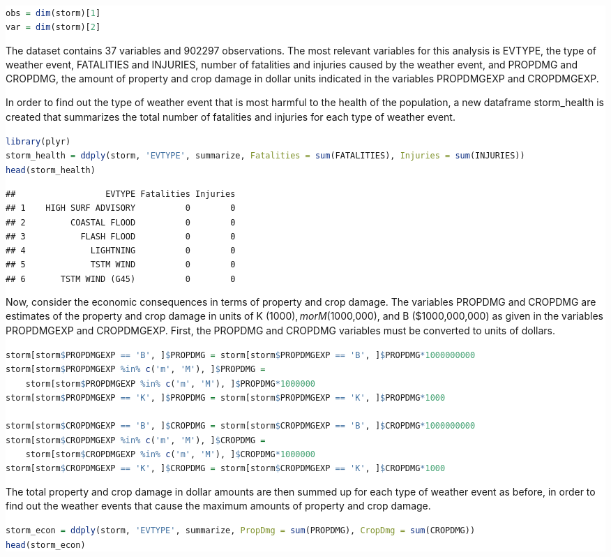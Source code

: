 
```r
obs = dim(storm)[1]
var = dim(storm)[2]
```

The dataset contains 37 variables and 902297 observations. The most relevant variables for this analysis is EVTYPE, the type of weather event, FATALITIES and INJURIES, number of fatalities and injuries caused by the weather event, and PROPDMG and CROPDMG, the amount of property and crop damage in dollar units indicated in the variables PROPDMGEXP and CROPDMGEXP.

In order to find out the type of weather event that is most harmful to the health of the population, a new dataframe storm_health is created that summarizes the total number of fatalities and injuries for each type of weather event.


```r
library(plyr)
storm_health = ddply(storm, 'EVTYPE', summarize, Fatalities = sum(FATALITIES), Injuries = sum(INJURIES))
head(storm_health)
```

```
##                  EVTYPE Fatalities Injuries
## 1    HIGH SURF ADVISORY          0        0
## 2         COASTAL FLOOD          0        0
## 3           FLASH FLOOD          0        0
## 4             LIGHTNING          0        0
## 5             TSTM WIND          0        0
## 6       TSTM WIND (G45)          0        0
```

Now, consider the economic consequences in terms of property and crop damage. The variables PROPDMG and CROPDMG are estimates of the property and crop damage in units of K ($1000), m or M ($1000,000), and B ($1000,000,000) as given in the variables PROPDMGEXP and CROPDMGEXP. First, the PROPDMG and CROPDMG variables must be converted to units of dollars.


```r
storm[storm$PROPDMGEXP == 'B', ]$PROPDMG = storm[storm$PROPDMGEXP == 'B', ]$PROPDMG*1000000000
storm[storm$PROPDMGEXP %in% c('m', 'M'), ]$PROPDMG = 
    storm[storm$PROPDMGEXP %in% c('m', 'M'), ]$PROPDMG*1000000
storm[storm$PROPDMGEXP == 'K', ]$PROPDMG = storm[storm$PROPDMGEXP == 'K', ]$PROPDMG*1000

storm[storm$CROPDMGEXP == 'B', ]$CROPDMG = storm[storm$CROPDMGEXP == 'B', ]$CROPDMG*1000000000
storm[storm$CROPDMGEXP %in% c('m', 'M'), ]$CROPDMG = 
    storm[storm$CROPDMGEXP %in% c('m', 'M'), ]$CROPDMG*1000000
storm[storm$CROPDMGEXP == 'K', ]$CROPDMG = storm[storm$CROPDMGEXP == 'K', ]$CROPDMG*1000
```

The total property and crop damage in dollar amounts are then summed up for each type of weather event as before, in order to find out the weather events that cause the maximum amounts of property and crop damage.


```r
storm_econ = ddply(storm, 'EVTYPE', summarize, PropDmg = sum(PROPDMG), CropDmg = sum(CROPDMG))
head(storm_econ)
```
